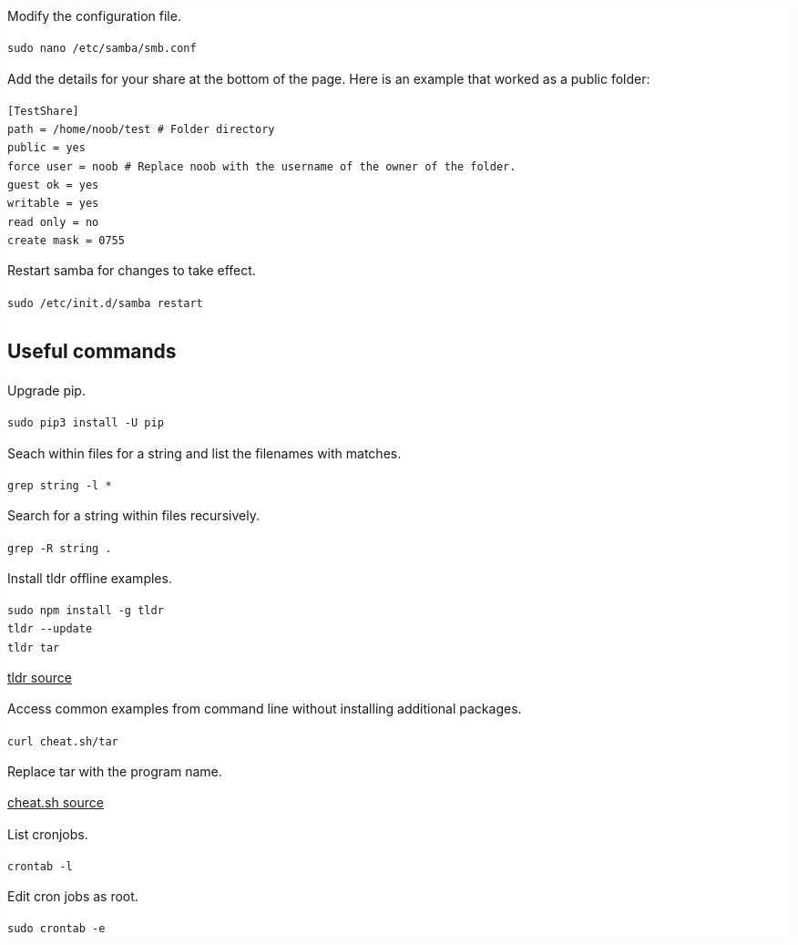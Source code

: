 Modify the configuration file.

    sudo nano /etc/samba/smb.conf

Add the details for your share at the bottom of the page.  Here is an example
that worked as a public folder:

```
[TestShare]
path = /home/noob/test # Folder directory
public = yes
force user = noob # Replace noob with the username of the owner of the folder.
guest ok = yes
writable = yes
read only = no
create mask = 0755
```

Restart samba for changes to take effect.

    sudo /etc/init.d/samba restart

## Useful commands

Upgrade pip.

    sudo pip3 install -U pip

Seach within files for a string and list the filenames with matches.

    grep string -l *

Search for a string within files recursively.

    grep -R string .

Install tldr offline examples.

```
sudo npm install -g tldr
tldr --update
tldr tar
```

[tldr source](https://github.com/tldr-pages/tldr)

Access common examples from command line without installing additional packages.

    curl cheat.sh/tar

Replace tar with the program name.

[cheat.sh source](https://github.com/chubin/cheat.sh)

List cronjobs.

    crontab -l

Edit cron jobs as root.

    sudo crontab -e
